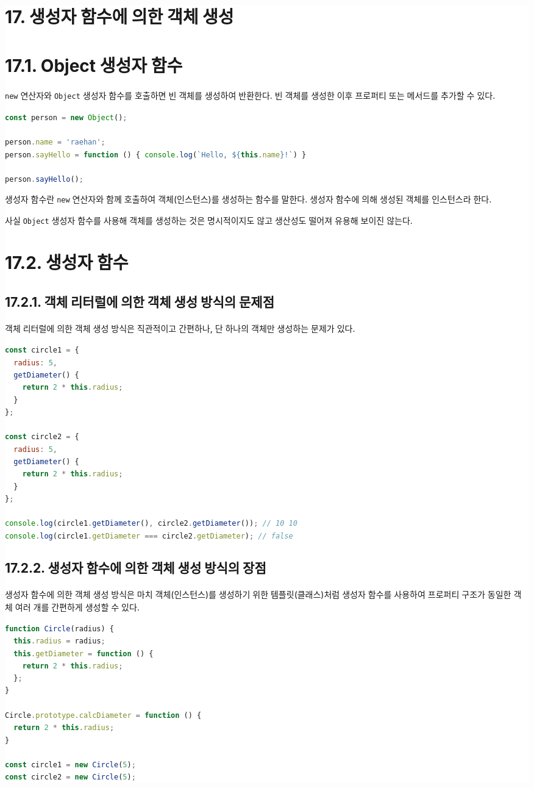 # 17. 생성자 함수에 의한 객체 생성

# 17.1. Object 생성자 함수

`new` 연산자와 `Object` 생성자 함수를 호출하면 빈 객체를 생성하여 반환한다. 빈 객체를 생성한 이후 프로퍼티 또는 메서드를 추가할 수 있다.

```jsx
const person = new Object();

person.name = 'raehan';
person.sayHello = function () { console.log(`Hello, ${this.name}!`) }

person.sayHello();
```

생성자 함수란 `new` 연산자와 함께 호출하여 객체(인스턴스)를 생성하는 함수를 말한다. 생성자 함수에 의해 생성된 객체를 인스턴스라 한다.

사실 `Object` 생성자 함수를 사용해 객체를 생성하는 것은 명시적이지도 않고 생산성도 떨어져 유용해 보이진 않는다.

# 17.2. 생성자 함수

## 17.2.1. 객체 리터럴에 의한 객체 생성 방식의 문제점

객체 리터럴에 의한 객체 생성 방식은 직관적이고 간편하나, 단 하나의 객체만 생성하는 문제가 있다.

```jsx
const circle1 = {
  radius: 5,
  getDiameter() {
    return 2 * this.radius;
  }
};

const circle2 = {
  radius: 5,
  getDiameter() {
    return 2 * this.radius;
  }
};

console.log(circle1.getDiameter(), circle2.getDiameter()); // 10 10
console.log(circle1.getDiameter === circle2.getDiameter); // false
```

## 17.2.2. 생성자 함수에 의한 객체 생성 방식의 장점

생성자 함수에 의한 객체 생성 방식은 마치 객체(인스턴스)를 생성하기 위한 템플릿(클래스)처럼 생성자 함수를 사용하여 프로퍼티 구조가 동일한 객체 여러 개를 간편하게 생성할 수 있다.

```jsx
function Circle(radius) {
  this.radius = radius;
  this.getDiameter = function () {
    return 2 * this.radius;
  };
}

Circle.prototype.calcDiameter = function () {
  return 2 * this.radius;
}

const circle1 = new Circle(5);
const circle2 = new Circle(5);
```